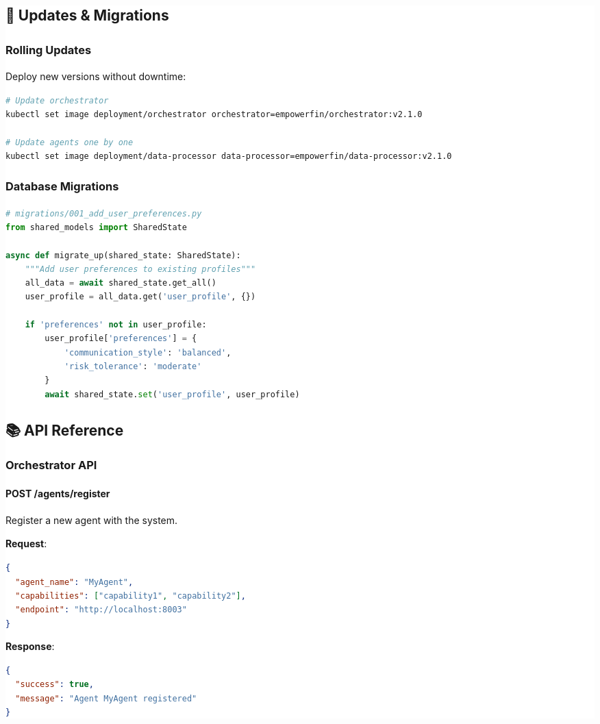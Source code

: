 ## 🔄 Updates & Migrations

### Rolling Updates

Deploy new versions without downtime:

```bash
# Update orchestrator
kubectl set image deployment/orchestrator orchestrator=empowerfin/orchestrator:v2.1.0

# Update agents one by one
kubectl set image deployment/data-processor data-processor=empowerfin/data-processor:v2.1.0
```

### Database Migrations

```python
# migrations/001_add_user_preferences.py
from shared_models import SharedState

async def migrate_up(shared_state: SharedState):
    """Add user preferences to existing profiles"""
    all_data = await shared_state.get_all()
    user_profile = all_data.get('user_profile', {})
    
    if 'preferences' not in user_profile:
        user_profile['preferences'] = {
            'communication_style': 'balanced',
            'risk_tolerance': 'moderate'
        }
        await shared_state.set('user_profile', user_profile)
```

## 📚 API Reference

### Orchestrator API

#### POST /agents/register
Register a new agent with the system.

**Request**:
```json
{
  "agent_name": "MyAgent",
  "capabilities": ["capability1", "capability2"],
  "endpoint": "http://localhost:8003"
}
```

**Response**:
```json
{
  "success": true,
  "message": "Agent MyAgent registered"
}
```
